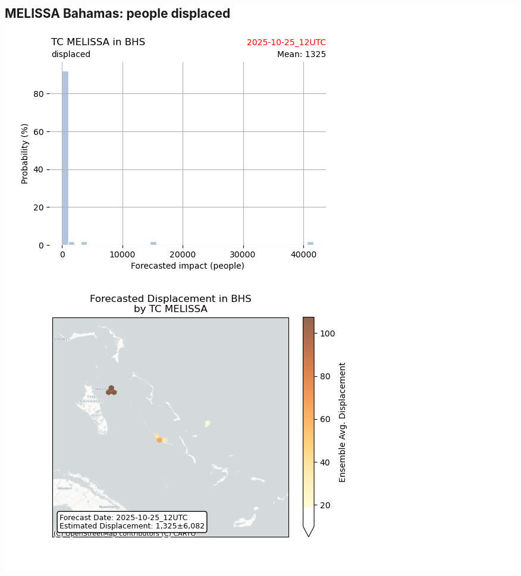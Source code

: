 
## MELISSA Bahamas: people displaced

![Histogram of possible displaced population](impact-histogram_TC_ECMWF_ens_MELISSA_2025-10-25_12UTC_BHS_displaced.png)


![Map of possible displaced population](impact-map_TC_ECMWF_ens_MELISSA_2025-10-25_12UTC_BHS_displaced.png)
